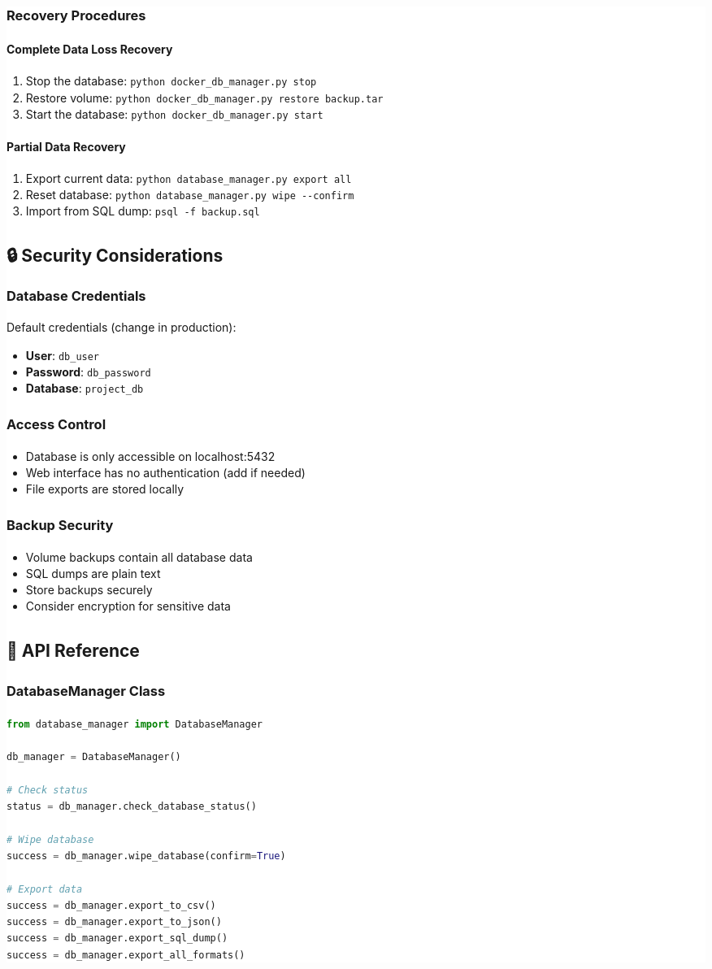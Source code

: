 ### Recovery Procedures

#### Complete Data Loss Recovery
1. Stop the database: `python docker_db_manager.py stop`
2. Restore volume: `python docker_db_manager.py restore backup.tar`
3. Start the database: `python docker_db_manager.py start`

#### Partial Data Recovery
1. Export current data: `python database_manager.py export all`
2. Reset database: `python database_manager.py wipe --confirm`
3. Import from SQL dump: `psql -f backup.sql`

## 🔒 Security Considerations

### Database Credentials

Default credentials (change in production):
- **User**: `db_user`
- **Password**: `db_password`
- **Database**: `project_db`

### Access Control

- Database is only accessible on localhost:5432
- Web interface has no authentication (add if needed)
- File exports are stored locally

### Backup Security

- Volume backups contain all database data
- SQL dumps are plain text
- Store backups securely
- Consider encryption for sensitive data

## 📝 API Reference

### DatabaseManager Class

```python
from database_manager import DatabaseManager

db_manager = DatabaseManager()

# Check status
status = db_manager.check_database_status()

# Wipe database
success = db_manager.wipe_database(confirm=True)

# Export data
success = db_manager.export_to_csv()
success = db_manager.export_to_json()
success = db_manager.export_sql_dump()
success = db_manager.export_all_formats()
```
